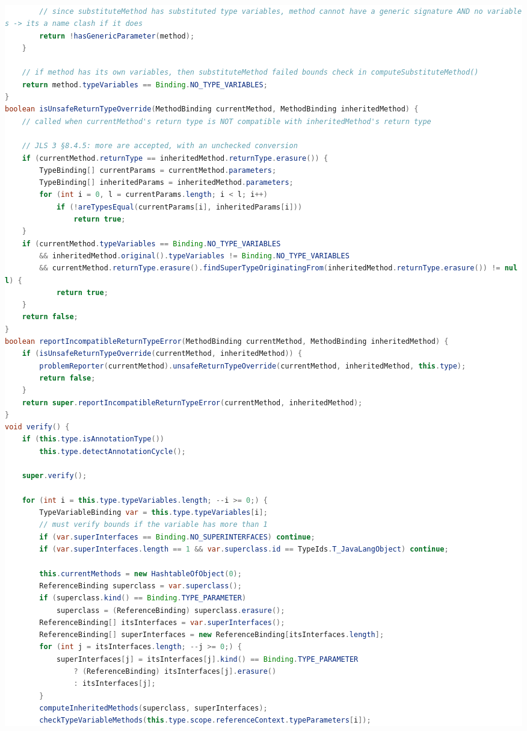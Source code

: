 ```java
		// since substituteMethod has substituted type variables, method cannot have a generic signature AND no variables -> its a name clash if it does
		return !hasGenericParameter(method);
	}

	// if method has its own variables, then substituteMethod failed bounds check in computeSubstituteMethod()
	return method.typeVariables == Binding.NO_TYPE_VARIABLES;
}
boolean isUnsafeReturnTypeOverride(MethodBinding currentMethod, MethodBinding inheritedMethod) {
	// called when currentMethod's return type is NOT compatible with inheritedMethod's return type

	// JLS 3 §8.4.5: more are accepted, with an unchecked conversion
	if (currentMethod.returnType == inheritedMethod.returnType.erasure()) {
		TypeBinding[] currentParams = currentMethod.parameters;
		TypeBinding[] inheritedParams = inheritedMethod.parameters;
		for (int i = 0, l = currentParams.length; i < l; i++)
			if (!areTypesEqual(currentParams[i], inheritedParams[i]))
				return true;
	}
	if (currentMethod.typeVariables == Binding.NO_TYPE_VARIABLES
		&& inheritedMethod.original().typeVariables != Binding.NO_TYPE_VARIABLES
		&& currentMethod.returnType.erasure().findSuperTypeOriginatingFrom(inheritedMethod.returnType.erasure()) != null) {
			return true;
	}
	return false;
}
boolean reportIncompatibleReturnTypeError(MethodBinding currentMethod, MethodBinding inheritedMethod) {
	if (isUnsafeReturnTypeOverride(currentMethod, inheritedMethod)) {
		problemReporter(currentMethod).unsafeReturnTypeOverride(currentMethod, inheritedMethod, this.type);
		return false;
	}
	return super.reportIncompatibleReturnTypeError(currentMethod, inheritedMethod);
}
void verify() {
	if (this.type.isAnnotationType())
		this.type.detectAnnotationCycle();

	super.verify();

	for (int i = this.type.typeVariables.length; --i >= 0;) {
		TypeVariableBinding var = this.type.typeVariables[i];
		// must verify bounds if the variable has more than 1
		if (var.superInterfaces == Binding.NO_SUPERINTERFACES) continue;
		if (var.superInterfaces.length == 1 && var.superclass.id == TypeIds.T_JavaLangObject) continue;

		this.currentMethods = new HashtableOfObject(0);
		ReferenceBinding superclass = var.superclass();
		if (superclass.kind() == Binding.TYPE_PARAMETER)
			superclass = (ReferenceBinding) superclass.erasure();
		ReferenceBinding[] itsInterfaces = var.superInterfaces();
		ReferenceBinding[] superInterfaces = new ReferenceBinding[itsInterfaces.length];
		for (int j = itsInterfaces.length; --j >= 0;) {
			superInterfaces[j] = itsInterfaces[j].kind() == Binding.TYPE_PARAMETER
				? (ReferenceBinding) itsInterfaces[j].erasure()
				: itsInterfaces[j];
		}
		computeInheritedMethods(superclass, superInterfaces);
		checkTypeVariableMethods(this.type.scope.referenceContext.typeParameters[i]);
```